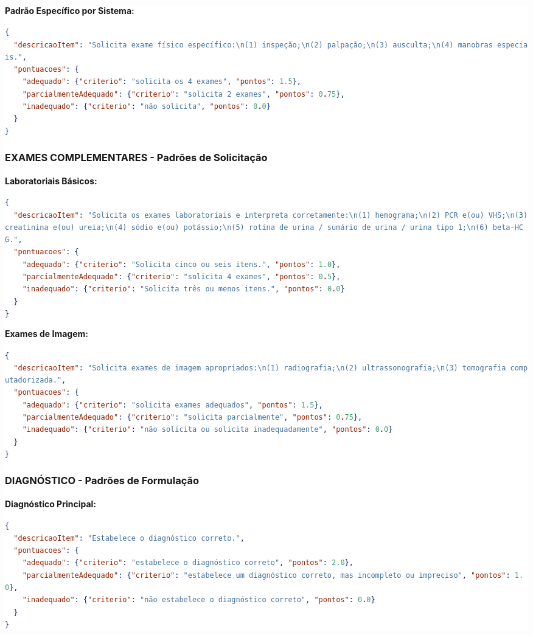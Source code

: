 **Padrão Específico por Sistema:**
```json
{
  "descricaoItem": "Solicita exame físico específico:\n(1) inspeção;\n(2) palpação;\n(3) ausculta;\n(4) manobras especiais.",
  "pontuacoes": {
    "adequado": {"criterio": "solicita os 4 exames", "pontos": 1.5},
    "parcialmenteAdequado": {"criterio": "solicita 2 exames", "pontos": 0.75},
    "inadequado": {"criterio": "não solicita", "pontos": 0.0}
  }
}
```

### EXAMES COMPLEMENTARES - Padrões de Solicitação

**Laboratoriais Básicos:**
```json
{
  "descricaoItem": "Solicita os exames laboratoriais e interpreta corretamente:\n(1) hemograma;\n(2) PCR e(ou) VHS;\n(3) creatinina e(ou) ureia;\n(4) sódio e(ou) potássio;\n(5) rotina de urina / sumário de urina / urina tipo 1;\n(6) beta-HCG.",
  "pontuacoes": {
    "adequado": {"criterio": "Solicita cinco ou seis itens.", "pontos": 1.0},
    "parcialmenteAdequado": {"criterio": "solicita 4 exames", "pontos": 0.5},
    "inadequado": {"criterio": "Solicita três ou menos itens.", "pontos": 0.0}
  }
}
```

**Exames de Imagem:**
```json
{
  "descricaoItem": "Solicita exames de imagem apropriados:\n(1) radiografia;\n(2) ultrassonografia;\n(3) tomografia computadorizada.",
  "pontuacoes": {
    "adequado": {"criterio": "solicita exames adequados", "pontos": 1.5},
    "parcialmenteAdequado": {"criterio": "solicita parcialmente", "pontos": 0.75},
    "inadequado": {"criterio": "não solicita ou solicita inadequadamente", "pontos": 0.0}
  }
}
```

### DIAGNÓSTICO - Padrões de Formulação

**Diagnóstico Principal:**
```json
{
  "descricaoItem": "Estabelece o diagnóstico correto.",
  "pontuacoes": {
    "adequado": {"criterio": "estabelece o diagnóstico correto", "pontos": 2.0},
    "parcialmenteAdequado": {"criterio": "estabelece um diagnóstico correto, mas incompleto ou impreciso", "pontos": 1.0},
    "inadequado": {"criterio": "não estabelece o diagnóstico correto", "pontos": 0.0}
  }
}
```
